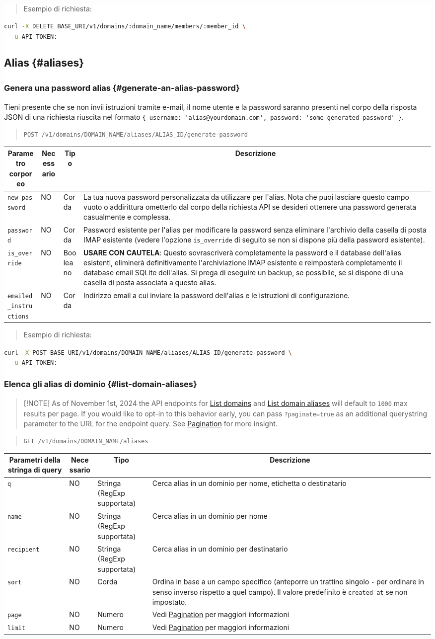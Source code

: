 > Esempio di richiesta:

```sh
curl -X DELETE BASE_URI/v1/domains/:domain_name/members/:member_id \
  -u API_TOKEN:
```

## Alias {#aliases}

### Genera una password alias {#generate-an-alias-password}

Tieni presente che se non invii istruzioni tramite e-mail, il nome utente e la password saranno presenti nel corpo della risposta JSON di una richiesta riuscita nel formato `{ username: 'alias@yourdomain.com', password: 'some-generated-password' }`.

> `POST /v1/domains/DOMAIN_NAME/aliases/ALIAS_ID/generate-password`

| Parametro corporeo | Necessario | Tipo | Descrizione |
| ---------------------- | -------- | ------- | --------------------------------------------------------------------------------------------------------------------------------------------------------------------------------------------------------------------------------------------------------------------------------------------------- |
| `new_password` | NO | Corda | La tua nuova password personalizzata da utilizzare per l'alias. Nota che puoi lasciare questo campo vuoto o addirittura ometterlo dal corpo della richiesta API se desideri ottenere una password generata casualmente e complessa. |
| `password` | NO | Corda | Password esistente per l'alias per modificare la password senza eliminare l'archivio della casella di posta IMAP esistente (vedere l'opzione `is_override` di seguito se non si dispone più della password esistente). |
| `is_override` | NO | Booleano | **USARE CON CAUTELA**: Questo sovrascriverà completamente la password e il database dell'alias esistenti, eliminerà definitivamente l'archiviazione IMAP esistente e reimposterà completamente il database email SQLite dell'alias. Si prega di eseguire un backup, se possibile, se si dispone di una casella di posta associata a questo alias. |
| `emailed_instructions` | NO | Corda | Indirizzo email a cui inviare la password dell'alias e le istruzioni di configurazione. |

> Esempio di richiesta:

```sh
curl -X POST BASE_URI/v1/domains/DOMAIN_NAME/aliases/ALIAS_ID/generate-password \
  -u API_TOKEN:
```

### Elenca gli alias di dominio {#list-domain-aliases}

> \[!NOTE]
> As of November 1st, 2024 the API endpoints for [List domains](#list-domains) and [List domain aliases](#list-domain-aliases) will default to `1000` max results per page.  If you would like to opt-in to this behavior early, you can pass `?paginate=true` as an additional querystring parameter to the URL for the endpoint query.  See [Pagination](#pagination) for more insight.

> `GET /v1/domains/DOMAIN_NAME/aliases`

| Parametri della stringa di query | Necessario | Tipo | Descrizione |
| --------------------- | -------- | ------------------------- | ------------------------------------------------------------------------------------------------------------------------------------------------ |
| `q` | NO | Stringa (RegExp supportata) | Cerca alias in un dominio per nome, etichetta o destinatario |
| `name` | NO | Stringa (RegExp supportata) | Cerca alias in un dominio per nome |
| `recipient` | NO | Stringa (RegExp supportata) | Cerca alias in un dominio per destinatario |
| `sort` | NO | Corda | Ordina in base a un campo specifico (anteporre un trattino singolo `-` per ordinare in senso inverso rispetto a quel campo). Il valore predefinito è `created_at` se non impostato. |
| `page` | NO | Numero | Vedi [Pagination](#pagination) per maggiori informazioni |
| `limit` | NO | Numero | Vedi [Pagination](#pagination) per maggiori informazioni |
